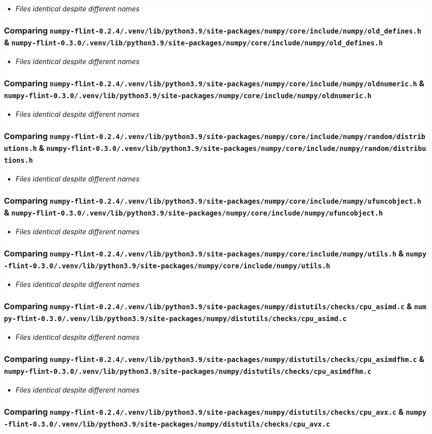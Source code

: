  * *Files identical despite different names*

### Comparing `numpy-flint-0.2.4/.venv/lib/python3.9/site-packages/numpy/core/include/numpy/old_defines.h` & `numpy-flint-0.3.0/.venv/lib/python3.9/site-packages/numpy/core/include/numpy/old_defines.h`

 * *Files identical despite different names*

### Comparing `numpy-flint-0.2.4/.venv/lib/python3.9/site-packages/numpy/core/include/numpy/oldnumeric.h` & `numpy-flint-0.3.0/.venv/lib/python3.9/site-packages/numpy/core/include/numpy/oldnumeric.h`

 * *Files identical despite different names*

### Comparing `numpy-flint-0.2.4/.venv/lib/python3.9/site-packages/numpy/core/include/numpy/random/distributions.h` & `numpy-flint-0.3.0/.venv/lib/python3.9/site-packages/numpy/core/include/numpy/random/distributions.h`

 * *Files identical despite different names*

### Comparing `numpy-flint-0.2.4/.venv/lib/python3.9/site-packages/numpy/core/include/numpy/ufuncobject.h` & `numpy-flint-0.3.0/.venv/lib/python3.9/site-packages/numpy/core/include/numpy/ufuncobject.h`

 * *Files identical despite different names*

### Comparing `numpy-flint-0.2.4/.venv/lib/python3.9/site-packages/numpy/core/include/numpy/utils.h` & `numpy-flint-0.3.0/.venv/lib/python3.9/site-packages/numpy/core/include/numpy/utils.h`

 * *Files identical despite different names*

### Comparing `numpy-flint-0.2.4/.venv/lib/python3.9/site-packages/numpy/distutils/checks/cpu_asimd.c` & `numpy-flint-0.3.0/.venv/lib/python3.9/site-packages/numpy/distutils/checks/cpu_asimd.c`

 * *Files identical despite different names*

### Comparing `numpy-flint-0.2.4/.venv/lib/python3.9/site-packages/numpy/distutils/checks/cpu_asimdfhm.c` & `numpy-flint-0.3.0/.venv/lib/python3.9/site-packages/numpy/distutils/checks/cpu_asimdfhm.c`

 * *Files identical despite different names*

### Comparing `numpy-flint-0.2.4/.venv/lib/python3.9/site-packages/numpy/distutils/checks/cpu_avx.c` & `numpy-flint-0.3.0/.venv/lib/python3.9/site-packages/numpy/distutils/checks/cpu_avx.c`
